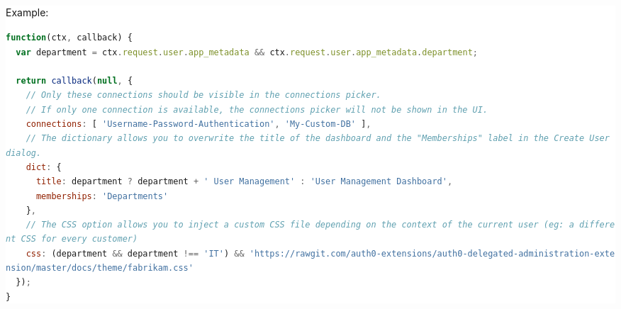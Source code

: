 Example:

```js
function(ctx, callback) {
  var department = ctx.request.user.app_metadata && ctx.request.user.app_metadata.department;

  return callback(null, {
    // Only these connections should be visible in the connections picker.
    // If only one connection is available, the connections picker will not be shown in the UI.
    connections: [ 'Username-Password-Authentication', 'My-Custom-DB' ],
    // The dictionary allows you to overwrite the title of the dashboard and the "Memberships" label in the Create User dialog.
    dict: {
      title: department ? department + ' User Management' : 'User Management Dashboard',
      memberships: 'Departments'
    },
    // The CSS option allows you to inject a custom CSS file depending on the context of the current user (eg: a different CSS for every customer)
    css: (department && department !== 'IT') && 'https://rawgit.com/auth0-extensions/auth0-delegated-administration-extension/master/docs/theme/fabrikam.css'
  });
}
```
